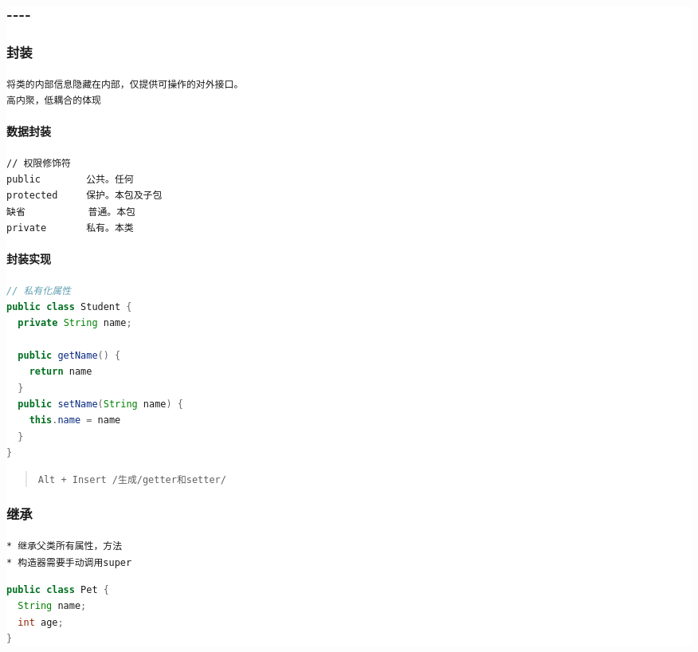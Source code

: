 ### ----



### 封装

```
将类的内部信息隐藏在内部，仅提供可操作的对外接口。
高内聚，低耦合的体现
```



#### 数据封装

```
// 权限修饰符
public        公共。任何
protected     保护。本包及子包
缺省           普通。本包
private       私有。本类
```



#### 封装实现

```java
// 私有化属性
public class Student {
  private String name;

  public getName() {
    return name
  }
  public setName(String name) {
    this.name = name
  }
}
```

> ```
> Alt + Insert /生成/getter和setter/
> ```



### 继承

```
* 继承父类所有属性，方法
* 构造器需要手动调用super
```

```java
public class Pet {
  String name;
  int age;
}
```
